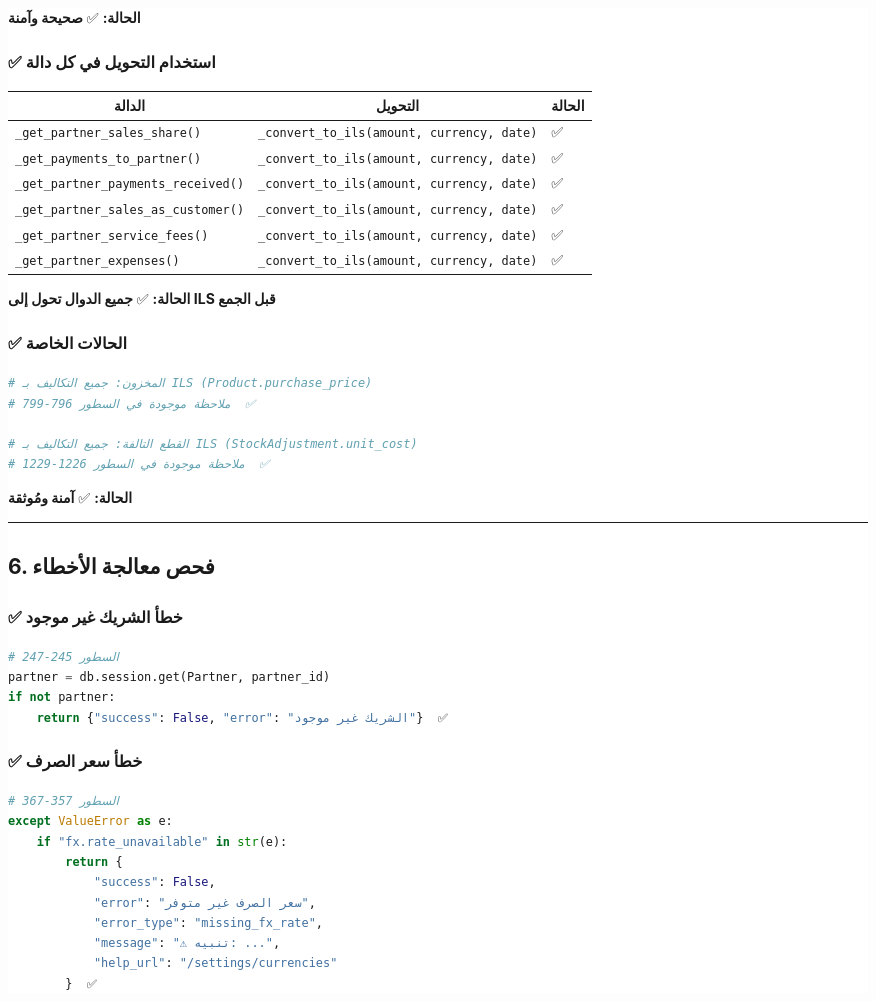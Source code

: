 **الحالة:** ✅ **صحيحة وآمنة**

### ✅ استخدام التحويل في كل دالة

| الدالة | التحويل | الحالة |
|--------|---------|--------|
| `_get_partner_sales_share()` | `_convert_to_ils(amount, currency, date)` | ✅ |
| `_get_payments_to_partner()` | `_convert_to_ils(amount, currency, date)` | ✅ |
| `_get_partner_payments_received()` | `_convert_to_ils(amount, currency, date)` | ✅ |
| `_get_partner_sales_as_customer()` | `_convert_to_ils(amount, currency, date)` | ✅ |
| `_get_partner_service_fees()` | `_convert_to_ils(amount, currency, date)` | ✅ |
| `_get_partner_expenses()` | `_convert_to_ils(amount, currency, date)` | ✅ |

**الحالة:** ✅ **جميع الدوال تحول إلى ILS قبل الجمع**

### ✅ الحالات الخاصة

```python
# المخزون: جميع التكاليف بـ ILS (Product.purchase_price)
# ملاحظة موجودة في السطور 796-799  ✅

# القطع التالفة: جميع التكاليف بـ ILS (StockAdjustment.unit_cost)
# ملاحظة موجودة في السطور 1226-1229  ✅
```

**الحالة:** ✅ **آمنة ومُوثقة**

---

## 6. فحص معالجة الأخطاء

### ✅ خطأ الشريك غير موجود

```python
# السطور 245-247
partner = db.session.get(Partner, partner_id)
if not partner:
    return {"success": False, "error": "الشريك غير موجود"}  ✅
```

### ✅ خطأ سعر الصرف

```python
# السطور 357-367
except ValueError as e:
    if "fx.rate_unavailable" in str(e):
        return {
            "success": False,
            "error": "سعر الصرف غير متوفر",
            "error_type": "missing_fx_rate",
            "message": "⚠️ تنبيه: ...",
            "help_url": "/settings/currencies"
        }  ✅
```
